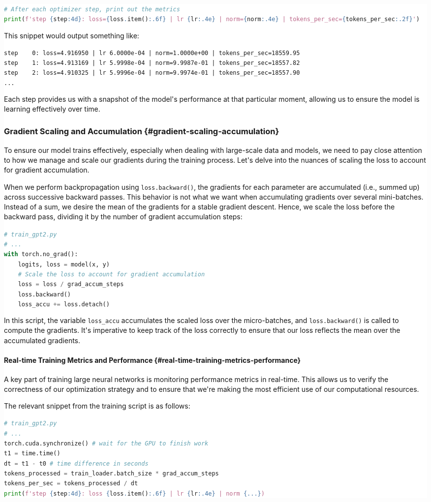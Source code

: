 ```python  
# After each optimizer step, print out the metrics  
print(f'step {step:4d}: loss={loss.item():.6f} | lr {lr:.4e} | norm={norm:.4e} | tokens_per_sec={tokens_per_sec:.2f}')  
```

This snippet would output something like:

```  
step    0: loss=4.916950 | lr 6.0000e-04 | norm=1.0000e+00 | tokens_per_sec=18559.95  
step    1: loss=4.913169 | lr 5.9998e-04 | norm=9.9987e-01 | tokens_per_sec=18557.82  
step    2: loss=4.910325 | lr 5.9996e-04 | norm=9.9974e-01 | tokens_per_sec=18557.90  
...  
```

Each step provides us with a snapshot of the model's performance at that particular moment, allowing us to ensure the model is learning effectively over time.  
### Gradient Scaling and Accumulation {#gradient-scaling-accumulation}

To ensure our model trains effectively, especially when dealing with large-scale data and models, we need to pay close attention to how we manage and scale our gradients during the training process. Let's delve into the nuances of scaling the loss to account for gradient accumulation.

When we perform backpropagation using `loss.backward()`, the gradients for each parameter are accumulated (i.e., summed up) across successive backward passes. This behavior is not what we want when accumulating gradients over several mini-batches. Instead of a sum, we desire the mean of the gradients for a stable gradient descent. Hence, we scale the loss before the backward pass, dividing it by the number of gradient accumulation steps:

```python  
# train_gpt2.py  
# ...  
with torch.no_grad():  
    logits, loss = model(x, y)  
    # Scale the loss to account for gradient accumulation  
    loss = loss / grad_accum_steps  
    loss.backward()  
    loss_accu += loss.detach()  
```

In this script, the variable `loss_accu` accumulates the scaled loss over the micro-batches, and `loss.backward()` is called to compute the gradients. It's imperative to keep track of the loss correctly to ensure that our loss reflects the mean over the accumulated gradients.

#### Real-time Training Metrics and Performance {#real-time-training-metrics-performance}

A key part of training large neural networks is monitoring performance metrics in real-time. This allows us to verify the correctness of our optimization strategy and to ensure that we're making the most efficient use of our computational resources.

The relevant snippet from the training script is as follows:

```python  
# train_gpt2.py  
# ...  
torch.cuda.synchronize() # wait for the GPU to finish work  
t1 = time.time()  
dt = t1 - t0 # time difference in seconds  
tokens_processed = train_loader.batch_size * grad_accum_steps  
tokens_per_sec = tokens_processed / dt  
print(f'step {step:4d}: loss {loss.item():.6f} | lr {lr:.4e} | norm {...})  
```
